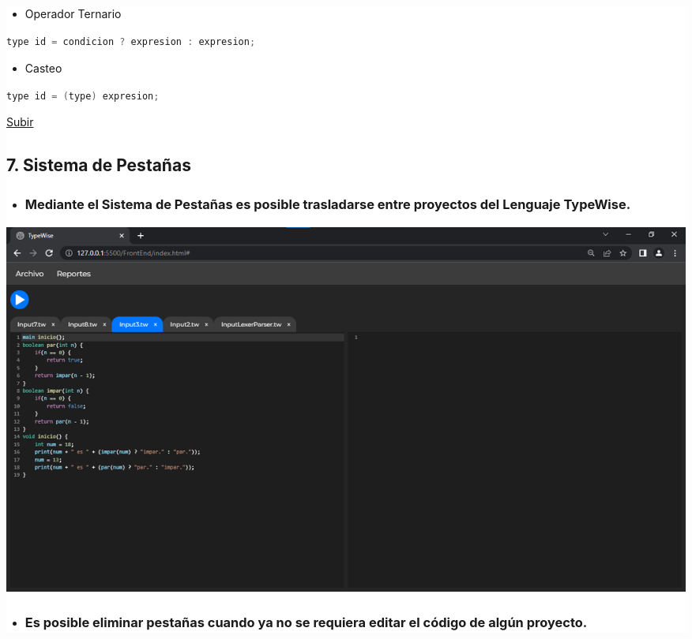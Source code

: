 ```java
```
* Operador Ternario
```java
type id = condicion ? expresion : expresion;
```
* Casteo
```java
type id = (type) expresion;
```

[Subir](#manual-de-usuario)

## 7. Sistema de Pestañas
* ### Mediante el Sistema de Pestañas es posible trasladarse entre proyectos del Lenguaje TypeWise.

<img title="Analizar" alt="Analizar" src="Images/ManualUsuario/File9.png">

* ### Es posible eliminar pestañas cuando ya no se requiera editar el código de algún proyecto.

